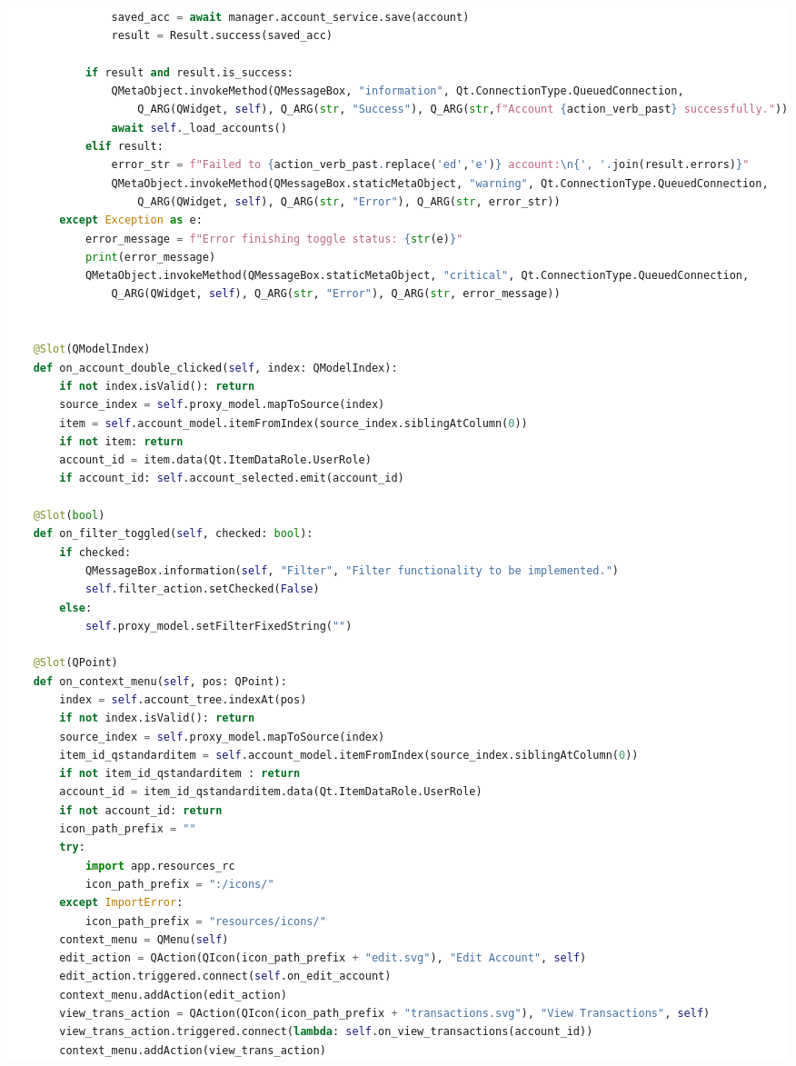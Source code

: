 ```python
                saved_acc = await manager.account_service.save(account)
                result = Result.success(saved_acc)

            if result and result.is_success:
                QMetaObject.invokeMethod(QMessageBox, "information", Qt.ConnectionType.QueuedConnection,
                    Q_ARG(QWidget, self), Q_ARG(str, "Success"), Q_ARG(str,f"Account {action_verb_past} successfully."))
                await self._load_accounts() 
            elif result:
                error_str = f"Failed to {action_verb_past.replace('ed','e')} account:\n{', '.join(result.errors)}"
                QMetaObject.invokeMethod(QMessageBox.staticMetaObject, "warning", Qt.ConnectionType.QueuedConnection,
                    Q_ARG(QWidget, self), Q_ARG(str, "Error"), Q_ARG(str, error_str))
        except Exception as e:
            error_message = f"Error finishing toggle status: {str(e)}"
            print(error_message)
            QMetaObject.invokeMethod(QMessageBox.staticMetaObject, "critical", Qt.ConnectionType.QueuedConnection,
                Q_ARG(QWidget, self), Q_ARG(str, "Error"), Q_ARG(str, error_message))


    @Slot(QModelIndex)
    def on_account_double_clicked(self, index: QModelIndex):
        if not index.isValid(): return
        source_index = self.proxy_model.mapToSource(index)
        item = self.account_model.itemFromIndex(source_index.siblingAtColumn(0))
        if not item: return
        account_id = item.data(Qt.ItemDataRole.UserRole)
        if account_id: self.account_selected.emit(account_id)
    
    @Slot(bool)
    def on_filter_toggled(self, checked: bool):
        if checked:
            QMessageBox.information(self, "Filter", "Filter functionality to be implemented.")
            self.filter_action.setChecked(False) 
        else:
            self.proxy_model.setFilterFixedString("") 
    
    @Slot(QPoint)
    def on_context_menu(self, pos: QPoint):
        index = self.account_tree.indexAt(pos)
        if not index.isValid(): return
        source_index = self.proxy_model.mapToSource(index)
        item_id_qstandarditem = self.account_model.itemFromIndex(source_index.siblingAtColumn(0))
        if not item_id_qstandarditem : return
        account_id = item_id_qstandarditem.data(Qt.ItemDataRole.UserRole)
        if not account_id: return 
        icon_path_prefix = ""
        try:
            import app.resources_rc 
            icon_path_prefix = ":/icons/"
        except ImportError:
            icon_path_prefix = "resources/icons/"
        context_menu = QMenu(self)
        edit_action = QAction(QIcon(icon_path_prefix + "edit.svg"), "Edit Account", self)
        edit_action.triggered.connect(self.on_edit_account) 
        context_menu.addAction(edit_action)
        view_trans_action = QAction(QIcon(icon_path_prefix + "transactions.svg"), "View Transactions", self)
        view_trans_action.triggered.connect(lambda: self.on_view_transactions(account_id))
        context_menu.addAction(view_trans_action)
```